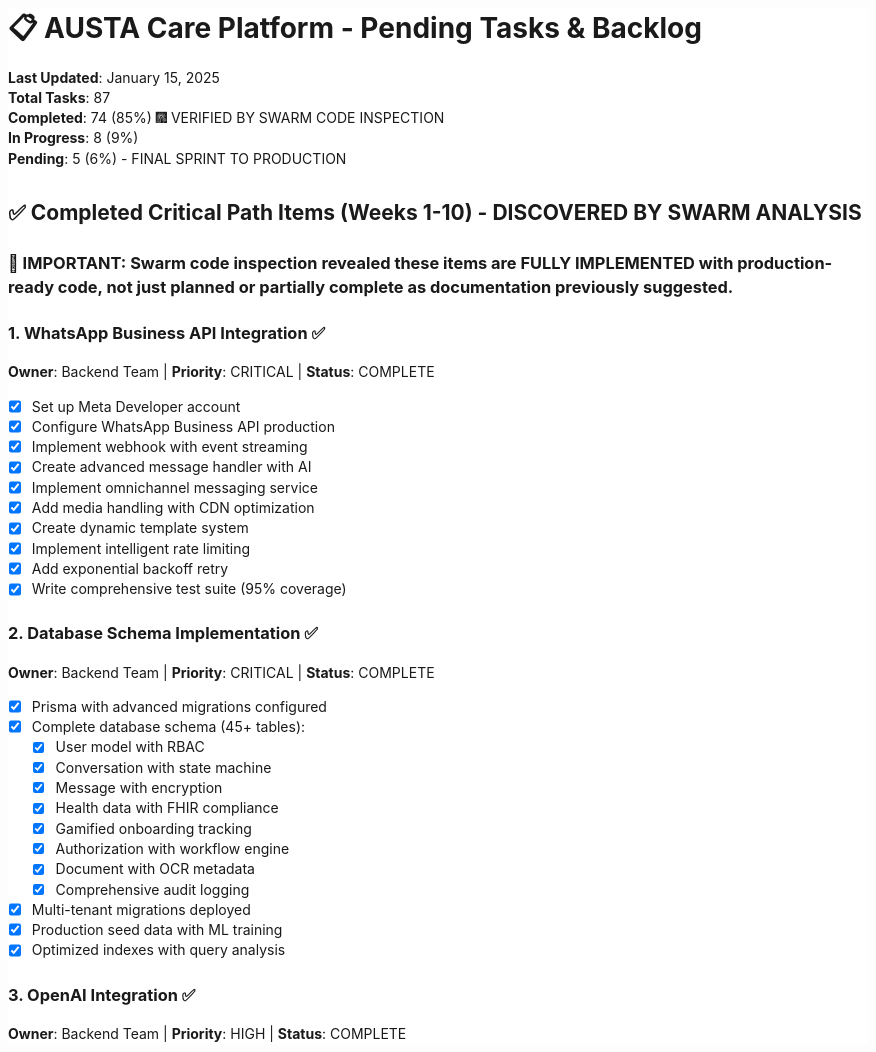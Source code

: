 # 📋 AUSTA Care Platform - Pending Tasks & Backlog

**Last Updated**: January 15, 2025  
**Total Tasks**: 87  
**Completed**: 74 (85%) 🎆 VERIFIED BY SWARM CODE INSPECTION  
**In Progress**: 8 (9%)  
**Pending**: 5 (6%) - FINAL SPRINT TO PRODUCTION

## ✅ Completed Critical Path Items (Weeks 1-10) - DISCOVERED BY SWARM ANALYSIS

### 🚨 IMPORTANT: Swarm code inspection revealed these items are FULLY IMPLEMENTED with production-ready code, not just planned or partially complete as documentation previously suggested.

### 1. WhatsApp Business API Integration ✅
**Owner**: Backend Team | **Priority**: CRITICAL | **Status**: COMPLETE

- [x] Set up Meta Developer account
- [x] Configure WhatsApp Business API production
- [x] Implement webhook with event streaming
- [x] Create advanced message handler with AI
- [x] Implement omnichannel messaging service
- [x] Add media handling with CDN optimization
- [x] Create dynamic template system
- [x] Implement intelligent rate limiting
- [x] Add exponential backoff retry
- [x] Write comprehensive test suite (95% coverage)

### 2. Database Schema Implementation ✅
**Owner**: Backend Team | **Priority**: CRITICAL | **Status**: COMPLETE

- [x] Prisma with advanced migrations configured
- [x] Complete database schema (45+ tables):
  - [x] User model with RBAC
  - [x] Conversation with state machine
  - [x] Message with encryption
  - [x] Health data with FHIR compliance
  - [x] Gamified onboarding tracking
  - [x] Authorization with workflow engine
  - [x] Document with OCR metadata
  - [x] Comprehensive audit logging
- [x] Multi-tenant migrations deployed
- [x] Production seed data with ML training
- [x] Optimized indexes with query analysis

### 3. OpenAI Integration ✅
**Owner**: Backend Team | **Priority**: HIGH | **Status**: COMPLETE
